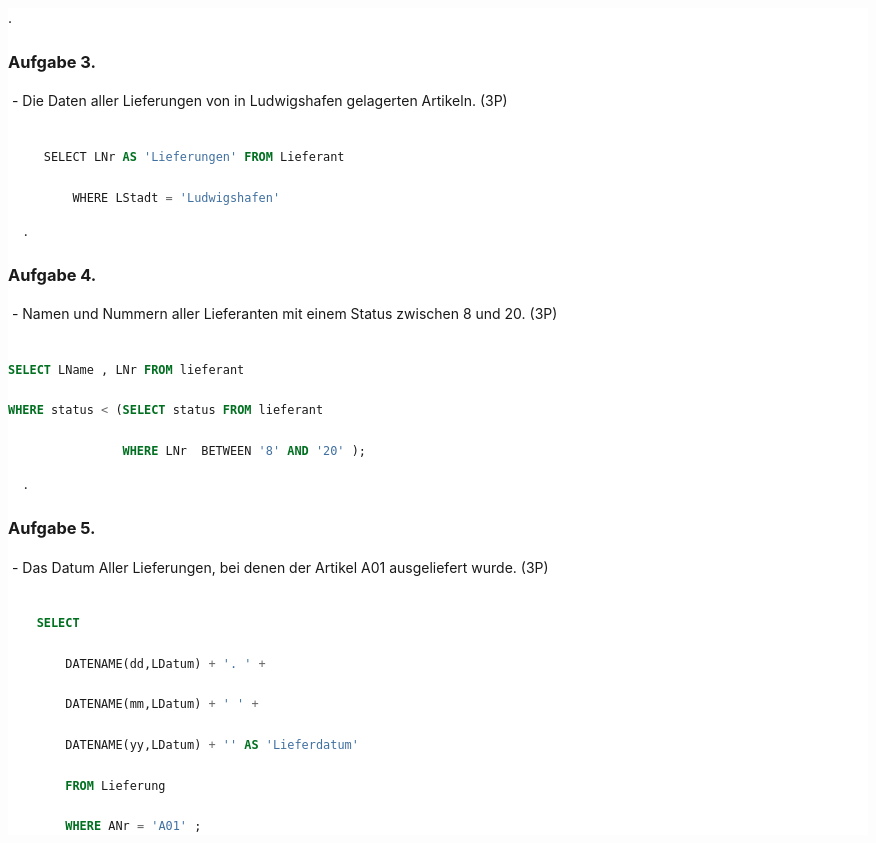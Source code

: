   

.

  

### Aufgabe 3.

  

 - Die Daten aller Lieferungen von in Ludwigshafen gelagerten Artikeln. (3P) 

  

```sql        

     SELECT LNr AS 'Lieferungen' FROM Lieferant

         WHERE LStadt = 'Ludwigshafen'

```

  

    .

  

### Aufgabe 4.

  

 - Namen und Nummern aller Lieferanten mit einem Status zwischen 8 und 20. (3P) 

  

```sql        

SELECT LName , LNr FROM lieferant

WHERE status < (SELECT status FROM lieferant

                WHERE LNr  BETWEEN '8' AND '20' );

```

  

    .

  

  

### Aufgabe 5.

  

 - Das Datum Aller Lieferungen, bei denen der Artikel A01 ausgeliefert wurde. (3P) 

  

```sql        

    SELECT

        DATENAME(dd,LDatum) + '. ' +

        DATENAME(mm,LDatum) + ' ' +

        DATENAME(yy,LDatum) + '' AS 'Lieferdatum'

        FROM Lieferung

        WHERE ANr = 'A01' ;

```
